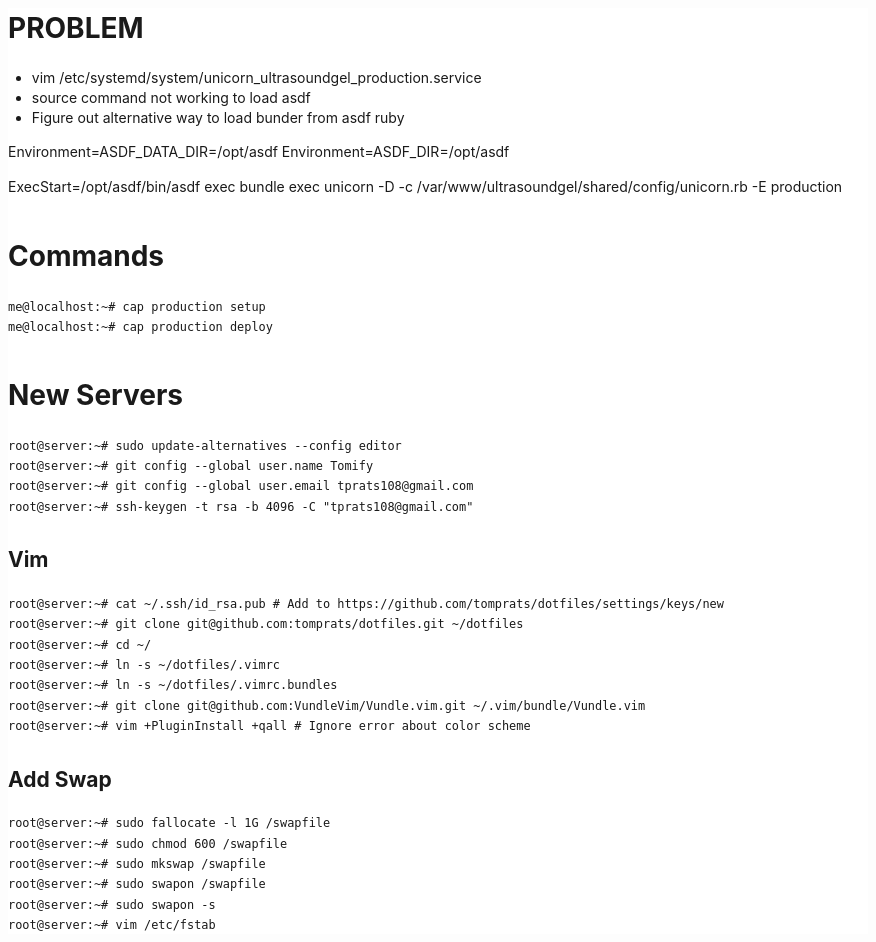 # PROBLEM

- vim /etc/systemd/system/unicorn_ultrasoundgel_production.service
- source command not working to load asdf
- Figure out alternative way to load bunder from asdf ruby


Environment=ASDF_DATA_DIR=/opt/asdf
Environment=ASDF_DIR=/opt/asdf

ExecStart=/opt/asdf/bin/asdf exec bundle exec unicorn -D -c /var/www/ultrasoundgel/shared/config/unicorn.rb -E production












# Commands

```
me@localhost:~# cap production setup
me@localhost:~# cap production deploy
```

# New Servers

```
root@server:~# sudo update-alternatives --config editor
root@server:~# git config --global user.name Tomify
root@server:~# git config --global user.email tprats108@gmail.com
root@server:~# ssh-keygen -t rsa -b 4096 -C "tprats108@gmail.com"
```

## Vim

```
root@server:~# cat ~/.ssh/id_rsa.pub # Add to https://github.com/tomprats/dotfiles/settings/keys/new
root@server:~# git clone git@github.com:tomprats/dotfiles.git ~/dotfiles
root@server:~# cd ~/
root@server:~# ln -s ~/dotfiles/.vimrc
root@server:~# ln -s ~/dotfiles/.vimrc.bundles
root@server:~# git clone git@github.com:VundleVim/Vundle.vim.git ~/.vim/bundle/Vundle.vim
root@server:~# vim +PluginInstall +qall # Ignore error about color scheme
```

## Add Swap

```
root@server:~# sudo fallocate -l 1G /swapfile
root@server:~# sudo chmod 600 /swapfile
root@server:~# sudo mkswap /swapfile
root@server:~# sudo swapon /swapfile
root@server:~# sudo swapon -s
root@server:~# vim /etc/fstab
```

